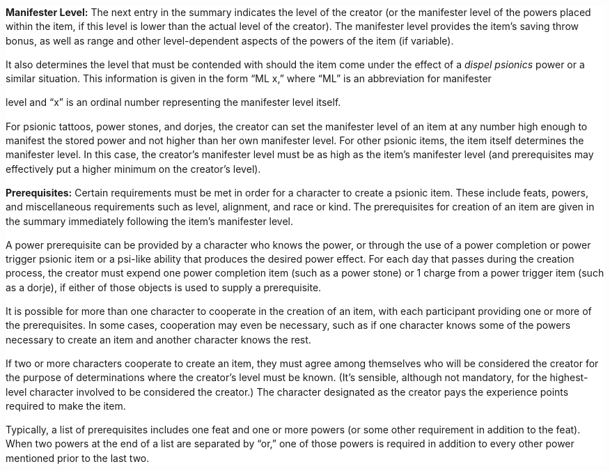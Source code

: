 **Manifester Level:** The next entry in the summary indicates the level
of the creator (or the manifester level of the powers placed within the
item, if this level is lower than the actual level of the creator). The
manifester level provides the item’s saving throw bonus, as well as
range and other level-dependent aspects of the powers of the item (if
variable).

It also determines the level that must be contended with should the item
come under the effect of a *dispel psionics* power or a similar
situation. This information is given in the form “ML x,” where “ML” is
an abbreviation for manifester

level and “x” is an ordinal number representing the manifester level
itself.

For psionic tattoos, power stones, and dorjes, the creator can set the
manifester level of an item at any number high enough to manifest the
stored power and not higher than her own manifester level. For other
psionic items, the item itself determines the manifester level. In this
case, the creator’s manifester level must be as high as the item’s
manifester level (and prerequisites may effectively put a higher minimum
on the creator’s level).

**Prerequisites:** Certain requirements must be met in order for a
character to create a psionic item. These include feats, powers, and
miscellaneous requirements such as level, alignment, and race or kind.
The prerequisites for creation of an item are given in the summary
immediately following the item’s manifester level.

A power prerequisite can be provided by a character who knows the power,
or through the use of a power completion or power trigger psionic item
or a psi-like ability that produces the desired power effect. For each
day that passes during the creation process, the creator must expend one
power completion item (such as a power stone) or 1 charge from a power
trigger item (such as a dorje), if either of those objects is used to
supply a prerequisite.

It is possible for more than one character to cooperate in the creation
of an item, with each participant providing one or more of the
prerequisites. In some cases, cooperation may even be necessary, such as
if one character knows some of the powers necessary to create an item
and another character knows the rest.

If two or more characters cooperate to create an item, they must agree
among themselves who will be considered the creator for the purpose of
determinations where the creator’s level must be known. (It’s sensible,
although not mandatory, for the highest-level character involved to be
considered the creator.) The character designated as the creator pays
the experience points required to make the item.

Typically, a list of prerequisites includes one feat and one or more
powers (or some other requirement in addition to the feat). When two
powers at the end of a list are separated by “or,” one of those powers
is required in addition to every other power mentioned prior to the last
two.
